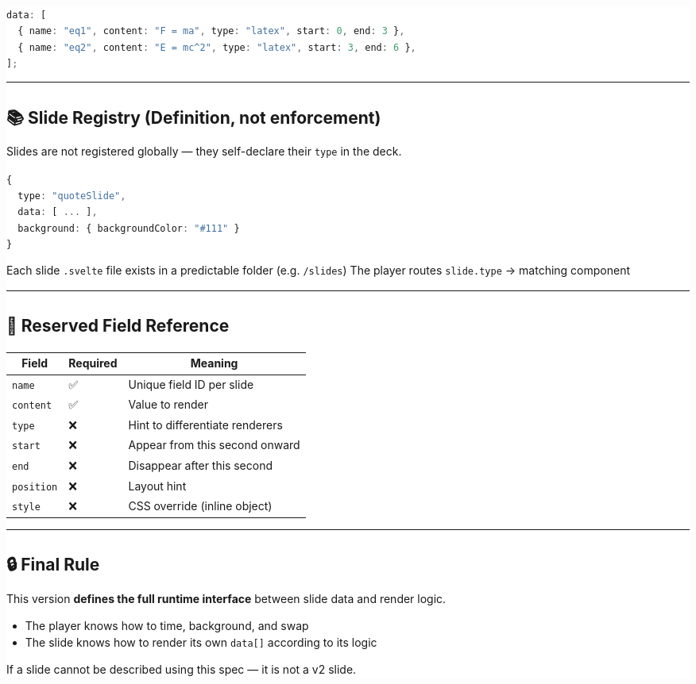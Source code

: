 ```ts
data: [
  { name: "eq1", content: "F = ma", type: "latex", start: 0, end: 3 },
  { name: "eq2", content: "E = mc^2", type: "latex", start: 3, end: 6 },
];
```

---

## 📚 Slide Registry (Definition, not enforcement)

Slides are not registered globally — they self-declare their `type` in the deck.

```ts
{
  type: "quoteSlide",
  data: [ ... ],
  background: { backgroundColor: "#111" }
}
```

Each slide `.svelte` file exists in a predictable folder (e.g. `/slides`)
The player routes `slide.type` → matching component

---

## 📏 Reserved Field Reference

| Field      | Required | Meaning                         |
| ---------- | -------- | ------------------------------- |
| `name`     | ✅       | Unique field ID per slide       |
| `content`  | ✅       | Value to render                 |
| `type`     | ❌       | Hint to differentiate renderers |
| `start`    | ❌       | Appear from this second onward  |
| `end`      | ❌       | Disappear after this second     |
| `position` | ❌       | Layout hint                     |
| `style`    | ❌       | CSS override (inline object)    |

---

## 🔒 Final Rule

This version **defines the full runtime interface** between slide data and render logic.

- The player knows how to time, background, and swap
- The slide knows how to render its own `data[]` according to its logic

If a slide cannot be described using this spec — it is not a v2 slide.
